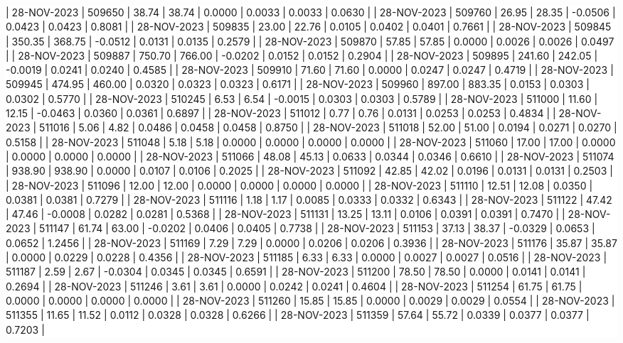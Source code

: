 | 28-NOV-2023 | 509650 | 38.74 | 38.74 | 0.0000 | 0.0033 | 0.0033 | 0.0630 |
| 28-NOV-2023 | 509760 | 26.95 | 28.35 | -0.0506 | 0.0423 | 0.0423 | 0.8081 |
| 28-NOV-2023 | 509835 | 23.00 | 22.76 | 0.0105 | 0.0402 | 0.0401 | 0.7661 |
| 28-NOV-2023 | 509845 | 350.35 | 368.75 | -0.0512 | 0.0131 | 0.0135 | 0.2579 |
| 28-NOV-2023 | 509870 | 57.85 | 57.85 | 0.0000 | 0.0026 | 0.0026 | 0.0497 |
| 28-NOV-2023 | 509887 | 750.70 | 766.00 | -0.0202 | 0.0152 | 0.0152 | 0.2904 |
| 28-NOV-2023 | 509895 | 241.60 | 242.05 | -0.0019 | 0.0241 | 0.0240 | 0.4585 |
| 28-NOV-2023 | 509910 | 71.60 | 71.60 | 0.0000 | 0.0247 | 0.0247 | 0.4719 |
| 28-NOV-2023 | 509945 | 474.95 | 460.00 | 0.0320 | 0.0323 | 0.0323 | 0.6171 |
| 28-NOV-2023 | 509960 | 897.00 | 883.35 | 0.0153 | 0.0303 | 0.0302 | 0.5770 |
| 28-NOV-2023 | 510245 | 6.53 | 6.54 | -0.0015 | 0.0303 | 0.0303 | 0.5789 |
| 28-NOV-2023 | 511000 | 11.60 | 12.15 | -0.0463 | 0.0360 | 0.0361 | 0.6897 |
| 28-NOV-2023 | 511012 | 0.77 | 0.76 | 0.0131 | 0.0253 | 0.0253 | 0.4834 |
| 28-NOV-2023 | 511016 | 5.06 | 4.82 | 0.0486 | 0.0458 | 0.0458 | 0.8750 |
| 28-NOV-2023 | 511018 | 52.00 | 51.00 | 0.0194 | 0.0271 | 0.0270 | 0.5158 |
| 28-NOV-2023 | 511048 | 5.18 | 5.18 | 0.0000 | 0.0000 | 0.0000 | 0.0000 |
| 28-NOV-2023 | 511060 | 17.00 | 17.00 | 0.0000 | 0.0000 | 0.0000 | 0.0000 |
| 28-NOV-2023 | 511066 | 48.08 | 45.13 | 0.0633 | 0.0344 | 0.0346 | 0.6610 |
| 28-NOV-2023 | 511074 | 938.90 | 938.90 | 0.0000 | 0.0107 | 0.0106 | 0.2025 |
| 28-NOV-2023 | 511092 | 42.85 | 42.02 | 0.0196 | 0.0131 | 0.0131 | 0.2503 |
| 28-NOV-2023 | 511096 | 12.00 | 12.00 | 0.0000 | 0.0000 | 0.0000 | 0.0000 |
| 28-NOV-2023 | 511110 | 12.51 | 12.08 | 0.0350 | 0.0381 | 0.0381 | 0.7279 |
| 28-NOV-2023 | 511116 | 1.18 | 1.17 | 0.0085 | 0.0333 | 0.0332 | 0.6343 |
| 28-NOV-2023 | 511122 | 47.42 | 47.46 | -0.0008 | 0.0282 | 0.0281 | 0.5368 |
| 28-NOV-2023 | 511131 | 13.25 | 13.11 | 0.0106 | 0.0391 | 0.0391 | 0.7470 |
| 28-NOV-2023 | 511147 | 61.74 | 63.00 | -0.0202 | 0.0406 | 0.0405 | 0.7738 |
| 28-NOV-2023 | 511153 | 37.13 | 38.37 | -0.0329 | 0.0653 | 0.0652 | 1.2456 |
| 28-NOV-2023 | 511169 | 7.29 | 7.29 | 0.0000 | 0.0206 | 0.0206 | 0.3936 |
| 28-NOV-2023 | 511176 | 35.87 | 35.87 | 0.0000 | 0.0229 | 0.0228 | 0.4356 |
| 28-NOV-2023 | 511185 | 6.33 | 6.33 | 0.0000 | 0.0027 | 0.0027 | 0.0516 |
| 28-NOV-2023 | 511187 | 2.59 | 2.67 | -0.0304 | 0.0345 | 0.0345 | 0.6591 |
| 28-NOV-2023 | 511200 | 78.50 | 78.50 | 0.0000 | 0.0141 | 0.0141 | 0.2694 |
| 28-NOV-2023 | 511246 | 3.61 | 3.61 | 0.0000 | 0.0242 | 0.0241 | 0.4604 |
| 28-NOV-2023 | 511254 | 61.75 | 61.75 | 0.0000 | 0.0000 | 0.0000 | 0.0000 |
| 28-NOV-2023 | 511260 | 15.85 | 15.85 | 0.0000 | 0.0029 | 0.0029 | 0.0554 |
| 28-NOV-2023 | 511355 | 11.65 | 11.52 | 0.0112 | 0.0328 | 0.0328 | 0.6266 |
| 28-NOV-2023 | 511359 | 57.64 | 55.72 | 0.0339 | 0.0377 | 0.0377 | 0.7203 |